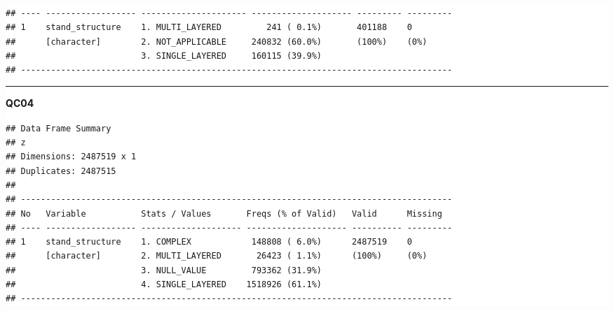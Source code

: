     ## ---- ------------------ --------------------- -------------------- --------- ---------
    ## 1    stand_structure    1. MULTI_LAYERED         241 ( 0.1%)       401188    0        
    ##      [character]        2. NOT_APPLICABLE     240832 (60.0%)       (100%)    (0%)     
    ##                         3. SINGLE_LAYERED     160115 (39.9%)                          
    ## --------------------------------------------------------------------------------------

------------------------------------------------------------------------

**QC04**

    ## Data Frame Summary  
    ## z  
    ## Dimensions: 2487519 x 1  
    ## Duplicates: 2487515  
    ## 
    ## --------------------------------------------------------------------------------------
    ## No   Variable           Stats / Values       Freqs (% of Valid)   Valid      Missing  
    ## ---- ------------------ -------------------- -------------------- ---------- ---------
    ## 1    stand_structure    1. COMPLEX            148808 ( 6.0%)      2487519    0        
    ##      [character]        2. MULTI_LAYERED       26423 ( 1.1%)      (100%)     (0%)     
    ##                         3. NULL_VALUE         793362 (31.9%)                          
    ##                         4. SINGLE_LAYERED    1518926 (61.1%)                          
    ## --------------------------------------------------------------------------------------
